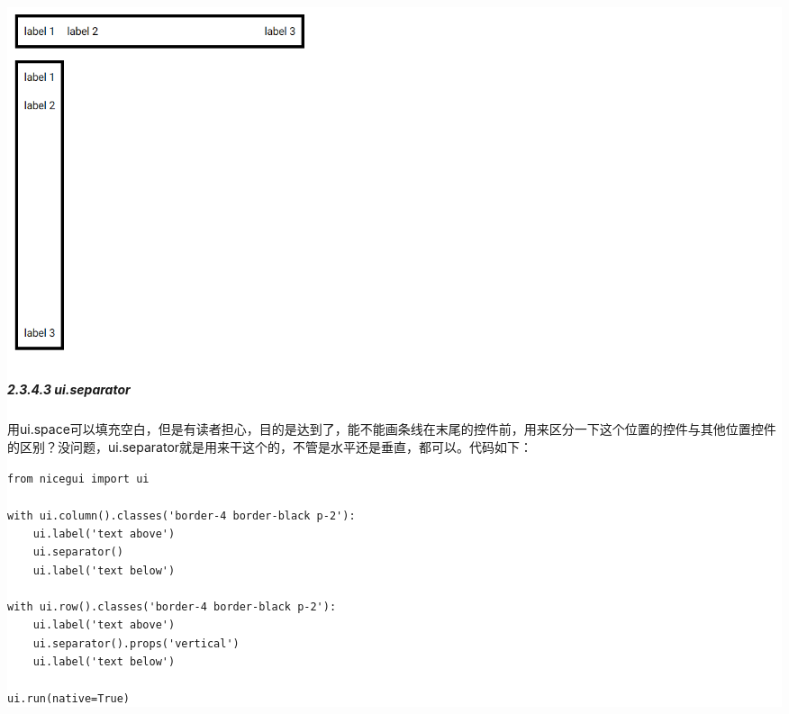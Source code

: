 <img src="README_INDEX.assets/ui_space.png" alt="ui_space" style="zoom:67%;" />

##### 2.3.4.3 ui.separator

用ui.space可以填充空白，但是有读者担心，目的是达到了，能不能画条线在末尾的控件前，用来区分一下这个位置的控件与其他位置控件的区别？没问题，ui.separator就是用来干这个的，不管是水平还是垂直，都可以。代码如下：

```python3
from nicegui import ui

with ui.column().classes('border-4 border-black p-2'):
    ui.label('text above')
    ui.separator()
    ui.label('text below')

with ui.row().classes('border-4 border-black p-2'):
    ui.label('text above')
    ui.separator().props('vertical')
    ui.label('text below')

ui.run(native=True)
```
